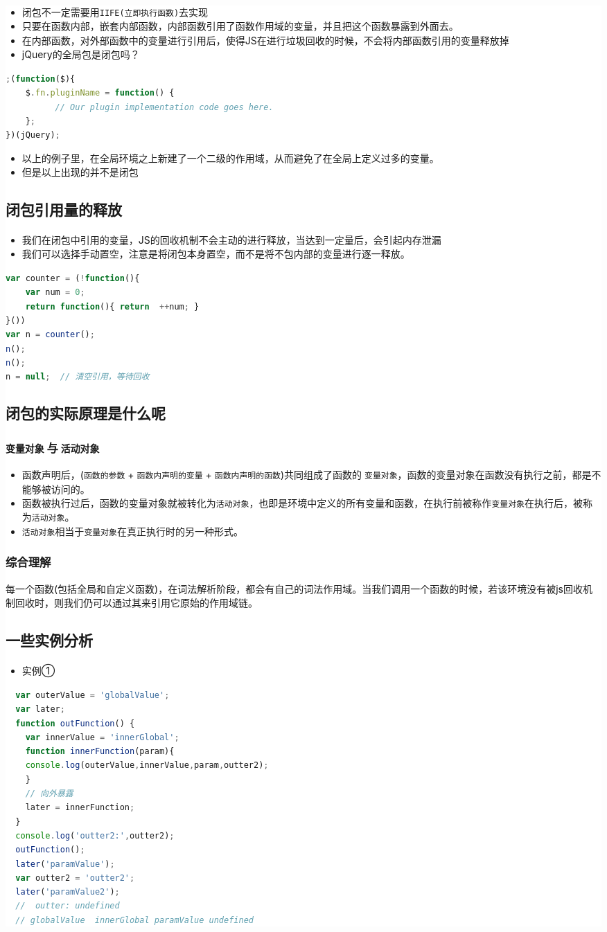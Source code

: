 * 闭包不一定需要用`IIFE(立即执行函数)`去实现
* 只要在函数内部，嵌套内部函数，内部函数引用了函数作用域的变量，并且把这个函数暴露到外面去。
* 在内部函数，对外部函数中的变量进行引用后，使得JS在进行垃圾回收的时候，不会将内部函数引用的变量释放掉
* jQuery的全局包是闭包吗？

```js
;(function($){
    $.fn.pluginName = function() {
          // Our plugin implementation code goes here.
    };
})(jQuery);  
```

* 以上的例子里，在全局环境之上新建了一个二级的作用域，从而避免了在全局上定义过多的变量。
* 但是以上出现的并不是闭包

## 闭包引用量的释放

* 我们在闭包中引用的变量，JS的回收机制不会主动的进行释放，当达到一定量后，会引起内存泄漏
* 我们可以选择手动置空，注意是将闭包本身置空，而不是将不包内部的变量进行逐一释放。

```js
var counter = (!function(){
    var num = 0;
    return function(){ return  ++num; }
}())
var n = counter();
n(); 
n();
n = null;  // 清空引用，等待回收
```

## 闭包的实际原理是什么呢

### `变量对象` 与 `活动对象`

* 函数声明后，(`函数的参数` + `函数内声明的变量`  + `函数内声明的函数`)共同组成了函数的 `变量对象`，函数的变量对象在函数没有执行之前，都是不能够被访问的。
* 函数被执行过后，函数的变量对象就被转化为`活动对象`，也即是环境中定义的所有变量和函数，在执行前被称作`变量对象`在执行后，被称为`活动对象`。
* `活动对象`相当于`变量对象`在真正执行时的另一种形式。

### 综合理解

 每一个函数(包括全局和自定义函数)，在词法解析阶段，都会有自己的词法作用域。当我们调用一个函数的时候，若该环境没有被js回收机制回收时，则我们仍可以通过其来引用它原始的作用域链。

## 一些实例分析

* 实例①

```js
  var outerValue = 'globalValue';
  var later;
  function outFunction() {
    var innerValue = 'innerGlobal';
    function innerFunction(param){
    console.log(outerValue,innerValue,param,outter2);
    }
    // 向外暴露
    later = innerFunction;
  }
  console.log('outter2:',outter2);
  outFunction();
  later('paramValue');
  var outter2 = 'outter2';  
  later('paramValue2');
  //  outter: undefined  
  // globalValue  innerGlobal paramValue undefined
```